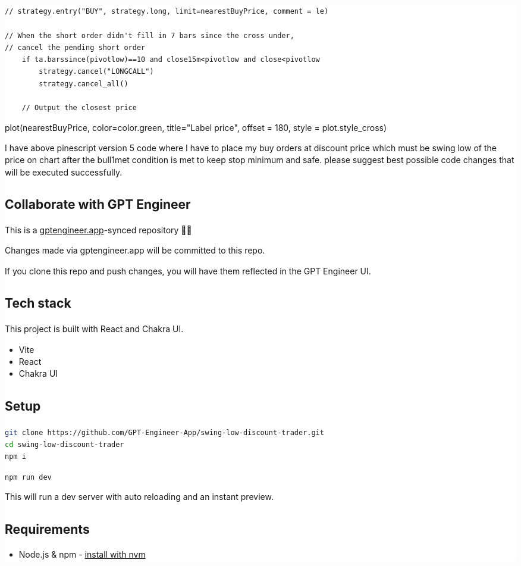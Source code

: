 
    // strategy.entry("BUY", strategy.long, limit=nearestBuyPrice, comment = le)

    // When the short order didn't fill in 7 bars since the cross under,
    // cancel the pending short order
        if ta.barssince(pivotlow)==10 and close15m<pivotlow and close<pivotlow
            strategy.cancel("LONGCALL")
            strategy.cancel_all()

        // Output the closest price
plot(nearestBuyPrice, color=color.green, title="Label price",  offset = 180, style = plot.style_cross)

I have above pinescript version 5 code where I have to place my buy orders at discount price which must be swing low of the price on chart after the bull1met condition is met to keep stop minimum and safe. please suggest best possible code changes that will be executed successfully.


## Collaborate with GPT Engineer

This is a [gptengineer.app](https://gptengineer.app)-synced repository 🌟🤖

Changes made via gptengineer.app will be committed to this repo.

If you clone this repo and push changes, you will have them reflected in the GPT Engineer UI.

## Tech stack

This project is built with React and Chakra UI.

- Vite
- React
- Chakra UI

## Setup

```sh
git clone https://github.com/GPT-Engineer-App/swing-low-discount-trader.git
cd swing-low-discount-trader
npm i
```

```sh
npm run dev
```

This will run a dev server with auto reloading and an instant preview.

## Requirements

- Node.js & npm - [install with nvm](https://github.com/nvm-sh/nvm#installing-and-updating)
